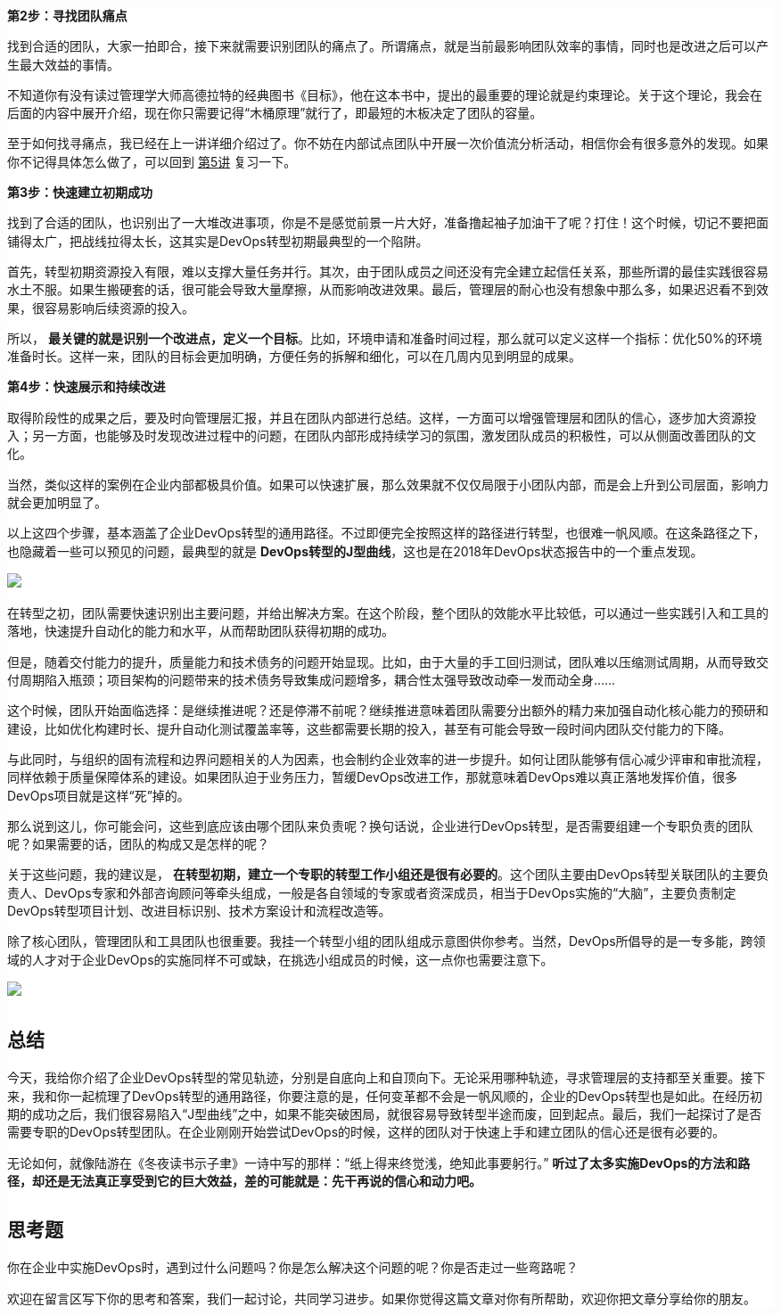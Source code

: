 **第2步：寻找团队痛点**

找到合适的团队，大家一拍即合，接下来就需要识别团队的痛点了。所谓痛点，就是当前最影响团队效率的事情，同时也是改进之后可以产生最大效益的事情。

不知道你有没有读过管理学大师高德拉特的经典图书《目标》，他在这本书中，提出的最重要的理论就是约束理论。关于这个理论，我会在后面的内容中展开介绍，现在你只需要记得“木桶原理”就行了，即最短的木板决定了团队的容量。

至于如何找寻痛点，我已经在上一讲详细介绍过了。你不妨在内部试点团队中开展一次价值流分析活动，相信你会有很多意外的发现。如果你不记得具体怎么做了，可以回到 [第5讲](https://time.geekbang.org/column/article/152806) 复习一下。

**第3步：快速建立初期成功**

找到了合适的团队，也识别出了一大堆改进事项，你是不是感觉前景一片大好，准备撸起袖子加油干了呢？打住！这个时候，切记不要把面铺得太广，把战线拉得太长，这其实是DevOps转型初期最典型的一个陷阱。

首先，转型初期资源投入有限，难以支撑大量任务并行。其次，由于团队成员之间还没有完全建立起信任关系，那些所谓的最佳实践很容易水土不服。如果生搬硬套的话，很可能会导致大量摩擦，从而影响改进效果。最后，管理层的耐心也没有想象中那么多，如果迟迟看不到效果，很容易影响后续资源的投入。

所以， **最关键的就是识别一个改进点，定义一个目标**。比如，环境申请和准备时间过程，那么就可以定义这样一个指标：优化50%的环境准备时长。这样一来，团队的目标会更加明确，方便任务的拆解和细化，可以在几周内见到明显的成果。

**第4步：快速展示和持续改进**

取得阶段性的成果之后，要及时向管理层汇报，并且在团队内部进行总结。这样，一方面可以增强管理层和团队的信心，逐步加大资源投入；另一方面，也能够及时发现改进过程中的问题，在团队内部形成持续学习的氛围，激发团队成员的积极性，可以从侧面改善团队的文化。

当然，类似这样的案例在企业内部都极具价值。如果可以快速扩展，那么效果就不仅仅局限于小团队内部，而是会上升到公司层面，影响力就会更加明显了。

以上这四个步骤，基本涵盖了企业DevOps转型的通用路径。不过即便完全按照这样的路径进行转型，也很难一帆风顺。在这条路径之下，也隐藏着一些可以预见的问题，最典型的就是 **DevOps转型的J型曲线**，这也是在2018年DevOps状态报告中的一个重点发现。

![](https://static001.geekbang.org/resource/image/eb/85/ebefde97d464b2b99cfd55ec1f5a3b85.png?wh=1510*934)

在转型之初，团队需要快速识别出主要问题，并给出解决方案。在这个阶段，整个团队的效能水平比较低，可以通过一些实践引入和工具的落地，快速提升自动化的能力和水平，从而帮助团队获得初期的成功。

但是，随着交付能力的提升，质量能力和技术债务的问题开始显现。比如，由于大量的手工回归测试，团队难以压缩测试周期，从而导致交付周期陷入瓶颈；项目架构的问题带来的技术债务导致集成问题增多，耦合性太强导致改动牵一发而动全身……

这个时候，团队开始面临选择：是继续推进呢？还是停滞不前呢？继续推进意味着团队需要分出额外的精力来加强自动化核心能力的预研和建设，比如优化构建时长、提升自动化测试覆盖率等，这些都需要长期的投入，甚至有可能会导致一段时间内团队交付能力的下降。

与此同时，与组织的固有流程和边界问题相关的人为因素，也会制约企业效率的进一步提升。如何让团队能够有信心减少评审和审批流程，同样依赖于质量保障体系的建设。如果团队迫于业务压力，暂缓DevOps改进工作，那就意味着DevOps难以真正落地发挥价值，很多DevOps项目就是这样“死”掉的。

那么说到这儿，你可能会问，这些到底应该由哪个团队来负责呢？换句话说，企业进行DevOps转型，是否需要组建一个专职负责的团队呢？如果需要的话，团队的构成又是怎样的呢？

关于这些问题，我的建议是， **在转型初期，建立一个专职的转型工作小组还是很有必要的**。这个团队主要由DevOps转型关联团队的主要负责人、DevOps专家和外部咨询顾问等牵头组成，一般是各自领域的专家或者资深成员，相当于DevOps实施的“大脑”，主要负责制定DevOps转型项目计划、改进目标识别、技术方案设计和流程改造等。

除了核心团队，管理团队和工具团队也很重要。我挂一个转型小组的团队组成示意图供你参考。当然，DevOps所倡导的是一专多能，跨领域的人才对于企业DevOps的实施同样不可或缺，在挑选小组成员的时候，这一点你也需要注意下。

![](https://static001.geekbang.org/resource/image/c7/ae/c7c8b813a3a9e8232f83acb783e94cae.jpg?wh=2188*1388)

## 总结

今天，我给你介绍了企业DevOps转型的常见轨迹，分别是自底向上和自顶向下。无论采用哪种轨迹，寻求管理层的支持都至关重要。接下来，我和你一起梳理了DevOps转型的通用路径，你要注意的是，任何变革都不会是一帆风顺的，企业的DevOps转型也是如此。在经历初期的成功之后，我们很容易陷入“J型曲线”之中，如果不能突破困局，就很容易导致转型半途而废，回到起点。最后，我们一起探讨了是否需要专职的DevOps转型团队。在企业刚刚开始尝试DevOps的时候，这样的团队对于快速上手和建立团队的信心还是很有必要的。

无论如何，就像陆游在《冬夜读书示子聿》一诗中写的那样：“纸上得来终觉浅，绝知此事要躬行。” **听过了太多实施DevOps的方法和路径，却还是无法真正享受到它的巨大效益，差的可能就是：先干再说的信心和动力吧。**

## 思考题

你在企业中实施DevOps时，遇到过什么问题吗？你是怎么解决这个问题的呢？你是否走过一些弯路呢？

欢迎在留言区写下你的思考和答案，我们一起讨论，共同学习进步。如果你觉得这篇文章对你有所帮助，欢迎你把文章分享给你的朋友。